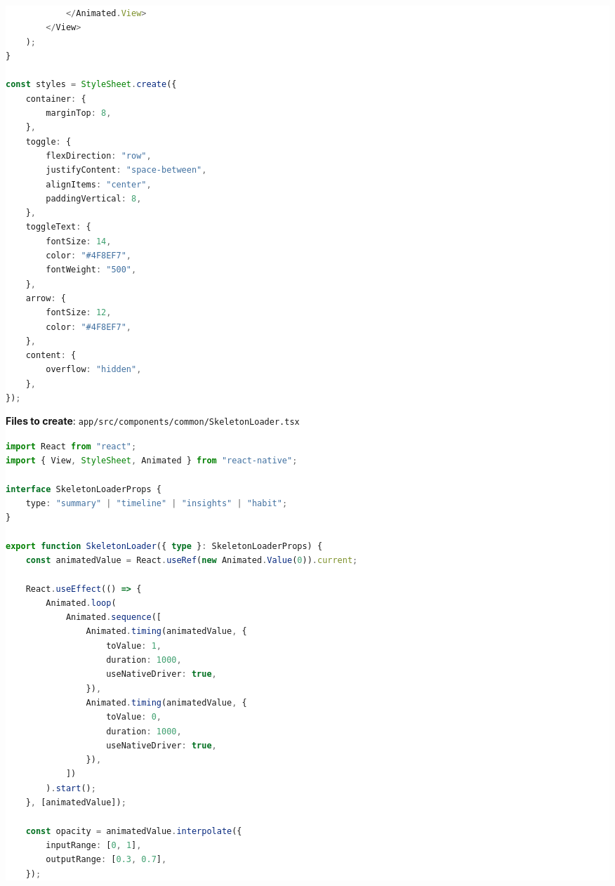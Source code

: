```typescript
			</Animated.View>
		</View>
	);
}

const styles = StyleSheet.create({
	container: {
		marginTop: 8,
	},
	toggle: {
		flexDirection: "row",
		justifyContent: "space-between",
		alignItems: "center",
		paddingVertical: 8,
	},
	toggleText: {
		fontSize: 14,
		color: "#4F8EF7",
		fontWeight: "500",
	},
	arrow: {
		fontSize: 12,
		color: "#4F8EF7",
	},
	content: {
		overflow: "hidden",
	},
});
```

**Files to create**: `app/src/components/common/SkeletonLoader.tsx`

```typescript
import React from "react";
import { View, StyleSheet, Animated } from "react-native";

interface SkeletonLoaderProps {
	type: "summary" | "timeline" | "insights" | "habit";
}

export function SkeletonLoader({ type }: SkeletonLoaderProps) {
	const animatedValue = React.useRef(new Animated.Value(0)).current;

	React.useEffect(() => {
		Animated.loop(
			Animated.sequence([
				Animated.timing(animatedValue, {
					toValue: 1,
					duration: 1000,
					useNativeDriver: true,
				}),
				Animated.timing(animatedValue, {
					toValue: 0,
					duration: 1000,
					useNativeDriver: true,
				}),
			])
		).start();
	}, [animatedValue]);

	const opacity = animatedValue.interpolate({
		inputRange: [0, 1],
		outputRange: [0.3, 0.7],
	});
```